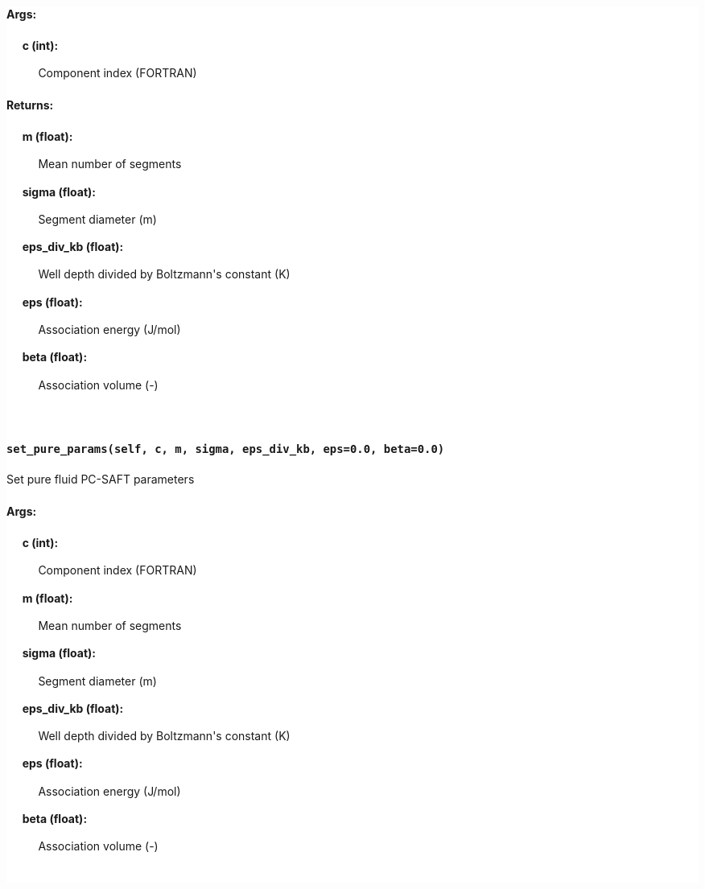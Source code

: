 #### Args:

&nbsp;&nbsp;&nbsp;&nbsp; **c (int):** 

&nbsp;&nbsp;&nbsp;&nbsp; &nbsp;&nbsp;&nbsp;&nbsp;  Component index (FORTRAN)

#### Returns:

&nbsp;&nbsp;&nbsp;&nbsp; **m (float):** 

&nbsp;&nbsp;&nbsp;&nbsp; &nbsp;&nbsp;&nbsp;&nbsp;  Mean number of segments

&nbsp;&nbsp;&nbsp;&nbsp; **sigma (float):** 

&nbsp;&nbsp;&nbsp;&nbsp; &nbsp;&nbsp;&nbsp;&nbsp;  Segment diameter (m)

&nbsp;&nbsp;&nbsp;&nbsp; **eps_div_kb (float):** 

&nbsp;&nbsp;&nbsp;&nbsp; &nbsp;&nbsp;&nbsp;&nbsp;  Well depth divided by Boltzmann's constant (K)

&nbsp;&nbsp;&nbsp;&nbsp; **eps (float):** 

&nbsp;&nbsp;&nbsp;&nbsp; &nbsp;&nbsp;&nbsp;&nbsp;  Association energy (J/mol)

&nbsp;&nbsp;&nbsp;&nbsp; **beta (float):** 

&nbsp;&nbsp;&nbsp;&nbsp; &nbsp;&nbsp;&nbsp;&nbsp;  Association volume (-)

&nbsp;&nbsp;&nbsp;&nbsp; &nbsp;&nbsp;&nbsp;&nbsp; 

### `set_pure_params(self, c, m, sigma, eps_div_kb, eps=0.0, beta=0.0)`
Set pure fluid PC-SAFT parameters

#### Args:

&nbsp;&nbsp;&nbsp;&nbsp; **c (int):** 

&nbsp;&nbsp;&nbsp;&nbsp; &nbsp;&nbsp;&nbsp;&nbsp;  Component index (FORTRAN)

&nbsp;&nbsp;&nbsp;&nbsp; **m (float):** 

&nbsp;&nbsp;&nbsp;&nbsp; &nbsp;&nbsp;&nbsp;&nbsp;  Mean number of segments

&nbsp;&nbsp;&nbsp;&nbsp; **sigma (float):** 

&nbsp;&nbsp;&nbsp;&nbsp; &nbsp;&nbsp;&nbsp;&nbsp;  Segment diameter (m)

&nbsp;&nbsp;&nbsp;&nbsp; **eps_div_kb (float):** 

&nbsp;&nbsp;&nbsp;&nbsp; &nbsp;&nbsp;&nbsp;&nbsp;  Well depth divided by Boltzmann's constant (K)

&nbsp;&nbsp;&nbsp;&nbsp; **eps (float):** 

&nbsp;&nbsp;&nbsp;&nbsp; &nbsp;&nbsp;&nbsp;&nbsp;  Association energy (J/mol)

&nbsp;&nbsp;&nbsp;&nbsp; **beta (float):** 

&nbsp;&nbsp;&nbsp;&nbsp; &nbsp;&nbsp;&nbsp;&nbsp;  Association volume (-)

&nbsp;&nbsp;&nbsp;&nbsp; &nbsp;&nbsp;&nbsp;&nbsp; 

